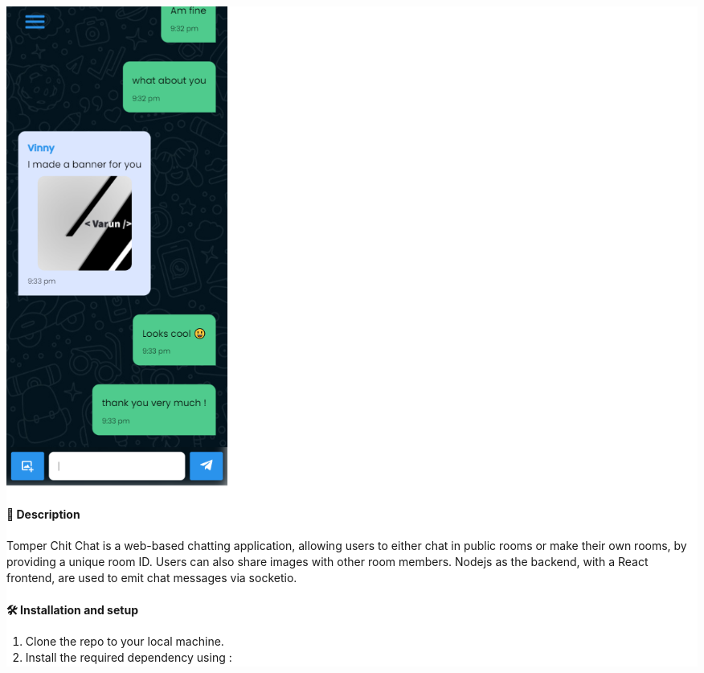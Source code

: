 <img src='./assets/displayImg4.PNG' width='32%'>
</p>

#### 🧾 Description

Tomper Chit Chat is a web-based chatting application, allowing users to either chat in public rooms or make their own rooms, by providing a unique room ID. Users can also share images with other room members. Nodejs as the backend, with a React frontend, are used to emit chat messages via socketio.

#### 🛠 Installation and setup

1. Clone the repo to your local machine.
2. Install the required dependency using :

